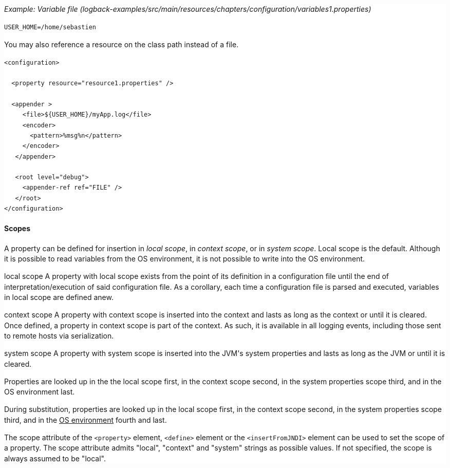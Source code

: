 _Example: Variable file (logback-examples/src/main/resources/chapters/configuration/variables1.properties)_

```
USER_HOME=/home/sebastien

```

You may also reference a resource on the class path instead of a file.

```
<configuration>

  <property resource="resource1.properties" />

  <appender >
     <file>${USER_HOME}/myApp.log</file>
     <encoder>
       <pattern>%msg%n</pattern>
     </encoder>
   </appender>

   <root level="debug">
     <appender-ref ref="FILE" />
   </root>
</configuration>

```

#### Scopes

A property can be defined for insertion in _local scope_, in _context scope_, or in _system scope_. Local scope is the default. Although it is possible to read variables from the OS environment, it is not possible to write into the OS environment.

local scope A property with local scope exists from the point of its definition in a configuration file until the end of interpretation/execution of said configuration file. As a corollary, each time a configuration file is parsed and executed, variables in local scope are defined anew.

context scope A property with context scope is inserted into the context and lasts as long as the context or until it is cleared. Once defined, a property in context scope is part of the context. As such, it is available in all logging events, including those sent to remote hosts via serialization.

system scope A property with system scope is inserted into the JVM's system properties and lasts as long as the JVM or until it is cleared.

Properties are looked up in the the local scope first, in the context scope second, in the system properties scope third, and in the OS environment last.

During substitution, properties are looked up in the local scope first, in the context scope second, in the system properties scope third, and in the [OS environment](http://docs.oracle.com/javase/tutorial/essential/environment/env.html) fourth and last.

The scope attribute of the `<property>` element, `<define>` element or the `<insertFromJNDI>` element can be used to set the scope of a property. The scope attribute admits "local", "context" and "system" strings as possible values. If not specified, the scope is always assumed to be "local".

